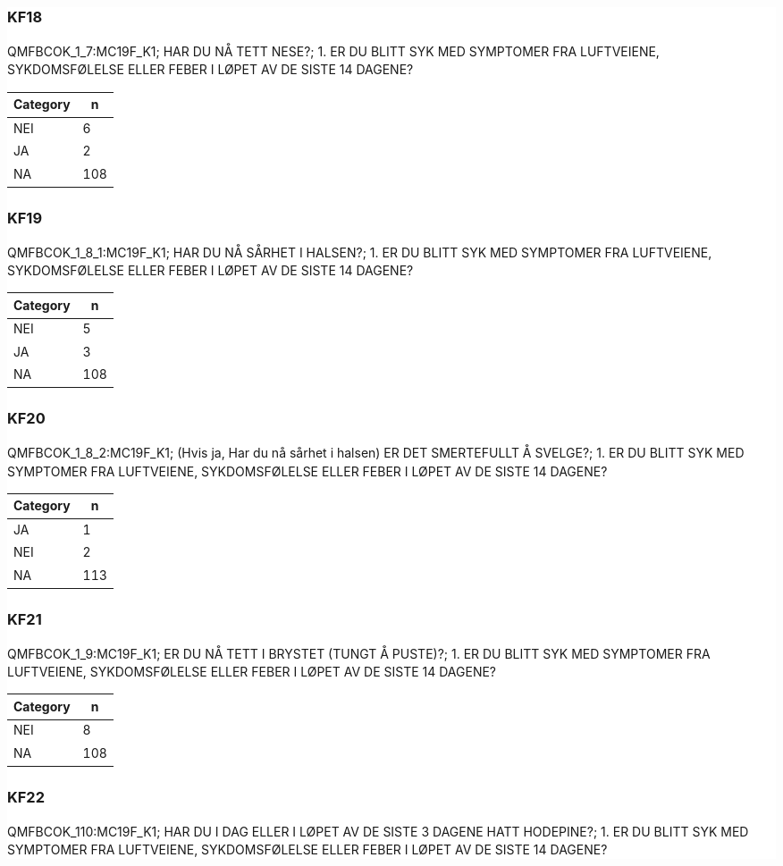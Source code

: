 
### KF18
QMFBCOK_1_7:MC19F_K1; HAR DU NÅ TETT NESE?; 1. ER DU BLITT SYK MED SYMPTOMER FRA LUFTVEIENE, SYKDOMSFØLELSE ELLER FEBER I LØPET AV DE SISTE 14 DAGENE?


| Category | n |
| -------- | - |
| NEI | 6 |
| JA | 2 |
| NA | 108 |


### KF19
QMFBCOK_1_8_1:MC19F_K1; HAR DU NÅ SÅRHET I HALSEN?; 1. ER DU BLITT SYK MED SYMPTOMER FRA LUFTVEIENE, SYKDOMSFØLELSE ELLER FEBER I LØPET AV DE SISTE 14 DAGENE?


| Category | n |
| -------- | - |
| NEI | 5 |
| JA | 3 |
| NA | 108 |


### KF20
QMFBCOK_1_8_2:MC19F_K1; (Hvis ja, Har du nå sårhet i halsen) ER DET SMERTEFULLT Å SVELGE?; 1. ER DU BLITT SYK MED SYMPTOMER FRA LUFTVEIENE, SYKDOMSFØLELSE ELLER FEBER I LØPET AV DE SISTE 14 DAGENE?


| Category | n |
| -------- | - |
| JA | 1 |
| NEI | 2 |
| NA | 113 |


### KF21
QMFBCOK_1_9:MC19F_K1; ER DU NÅ TETT I BRYSTET (TUNGT Å PUSTE)?; 1. ER DU BLITT SYK MED SYMPTOMER FRA LUFTVEIENE, SYKDOMSFØLELSE ELLER FEBER I LØPET AV DE SISTE 14 DAGENE?


| Category | n |
| -------- | - |
| NEI | 8 |
| NA | 108 |


### KF22
QMFBCOK_110:MC19F_K1; HAR DU I DAG ELLER I LØPET AV DE SISTE 3 DAGENE HATT HODEPINE?; 1. ER DU BLITT SYK MED SYMPTOMER FRA LUFTVEIENE, SYKDOMSFØLELSE ELLER FEBER I LØPET AV DE SISTE 14 DAGENE?
